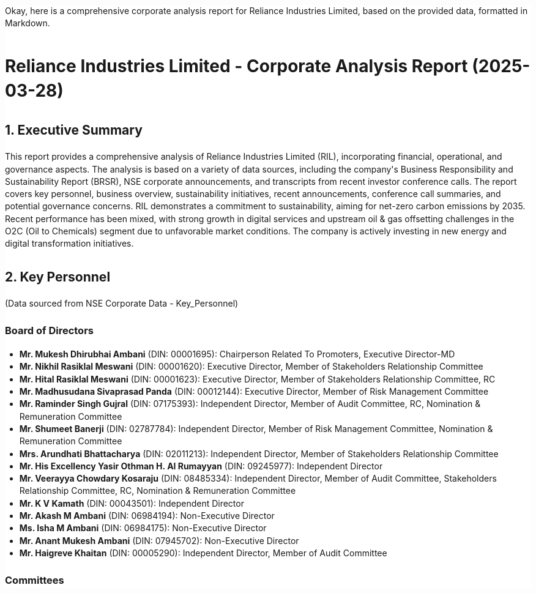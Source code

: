 Okay, here is a comprehensive corporate analysis report for Reliance Industries Limited, based on the provided data, formatted in Markdown.

# Reliance Industries Limited - Corporate Analysis Report (2025-03-28)

## 1. Executive Summary

This report provides a comprehensive analysis of Reliance Industries Limited (RIL), incorporating financial, operational, and governance aspects. The analysis is based on a variety of data sources, including the company's Business Responsibility and Sustainability Report (BRSR), NSE corporate announcements, and transcripts from recent investor conference calls. The report covers key personnel, business overview, sustainability initiatives, recent announcements, conference call summaries, and potential governance concerns. RIL demonstrates a commitment to sustainability, aiming for net-zero carbon emissions by 2035. Recent performance has been mixed, with strong growth in digital services and upstream oil & gas offsetting challenges in the O2C (Oil to Chemicals) segment due to unfavorable market conditions. The company is actively investing in new energy and digital transformation initiatives.

## 2. Key Personnel

(Data sourced from NSE Corporate Data - Key_Personnel)

### Board of Directors

*   **Mr. Mukesh Dhirubhai Ambani** (DIN: 00001695): Chairperson Related To Promoters, Executive Director-MD
*   **Mr. Nikhil Rasiklal Meswani** (DIN: 00001620): Executive Director, Member of Stakeholders Relationship Committee
*   **Mr. Hital Rasiklal Meswani** (DIN: 00001623): Executive Director, Member of Stakeholders Relationship Committee, RC
*   **Mr. Madhusudana Sivaprasad Panda** (DIN: 00012144): Executive Director, Member of Risk Management Committee
*   **Mr. Raminder Singh Gujral** (DIN: 07175393): Independent Director, Member of Audit Committee, RC, Nomination & Remuneration Committee
*   **Mr. Shumeet Banerji** (DIN: 02787784): Independent Director, Member of Risk Management Committee, Nomination & Remuneration Committee
*   **Mrs. Arundhati Bhattacharya** (DIN: 02011213): Independent Director, Member of Stakeholders Relationship Committee
*   **Mr. His Excellency Yasir Othman H. Al Rumayyan** (DIN: 09245977): Independent Director
*   **Mr. Veerayya Chowdary Kosaraju** (DIN: 08485334): Independent Director, Member of Audit Committee, Stakeholders Relationship Committee, RC, Nomination & Remuneration Committee
*   **Mr. K V Kamath** (DIN: 00043501): Independent Director
*   **Mr. Akash M Ambani** (DIN: 06984194): Non-Executive Director
*   **Ms. Isha M Ambani** (DIN: 06984175): Non-Executive Director
*   **Mr. Anant Mukesh Ambani** (DIN: 07945702): Non-Executive Director
*   **Mr. Haigreve Khaitan** (DIN: 00005290): Independent Director, Member of Audit Committee

### Committees
